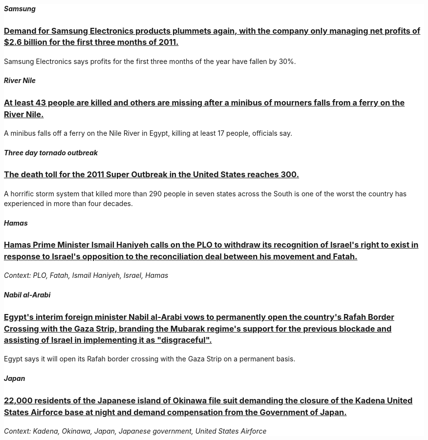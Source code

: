 ##### Samsung
### [Demand for Samsung Electronics products plummets again, with the company only managing net profits of $2.6 billion for the first three months of 2011. ](/news/2011/04/29/demand-for-samsung-electronics-products-plummets-again-with-the-company-only-managing-net-profits-of-2-6-billion-for-the-first-three-month.md)
Samsung Electronics says profits for the first three months of the year have fallen by 30%.

##### River Nile
### [At least 43 people are killed and others are missing after a minibus of mourners falls from a ferry on the River Nile. ](/news/2011/04/29/at-least-43-people-are-killed-and-others-are-missing-after-a-minibus-of-mourners-falls-from-a-ferry-on-the-river-nile.md)
A minibus falls off a ferry on the Nile River in Egypt, killing at least 17 people, officials say.

##### Three day tornado outbreak
### [The death toll for the 2011 Super Outbreak in the United States reaches 300. ](/news/2011/04/29/the-death-toll-for-the-2011-super-outbreak-in-the-united-states-reaches-300.md)
A horrific storm system that killed more than 290 people in seven states across the South is one of the worst the country has experienced in more than four decades.

##### Hamas
### [Hamas Prime Minister Ismail Haniyeh calls on the PLO to withdraw its recognition of Israel's right to exist in response to Israel's opposition to the reconciliation deal between his movement and Fatah. ](/news/2011/04/29/hamas-prime-minister-ismail-haniyeh-calls-on-the-plo-to-withdraw-its-recognition-of-israelas-right-to-exist-in-response-to-israelas-oppo.md)
_Context: PLO, Fatah, Ismail Haniyeh, Israel, Hamas_

##### Nabil al-Arabi
### [Egypt's interim foreign minister Nabil al-Arabi vows to permanently open the country's Rafah Border Crossing with the Gaza Strip, branding the Mubarak regime's support for the previous blockade and assisting of Israel in implementing it as "disgraceful". ](/news/2011/04/29/egypt-s-interim-foreign-minister-nabil-al-arabi-vows-to-permanently-open-the-country-s-rafah-border-crossing-with-the-gaza-strip-branding-t.md)
Egypt says it will open its Rafah border crossing with the Gaza Strip on a permanent basis.

##### Japan
### [22,000 residents of the Japanese island of Okinawa file suit demanding the closure of the Kadena United States Airforce base at night and demand compensation from the Government of Japan. ](/news/2011/04/29/22-000-residents-of-the-japanese-island-of-okinawa-file-suit-demanding-the-closure-of-the-kadena-united-states-airforce-base-at-night-and-de.md)
_Context: Kadena, Okinawa, Japan, Japanese government, United States Airforce_
